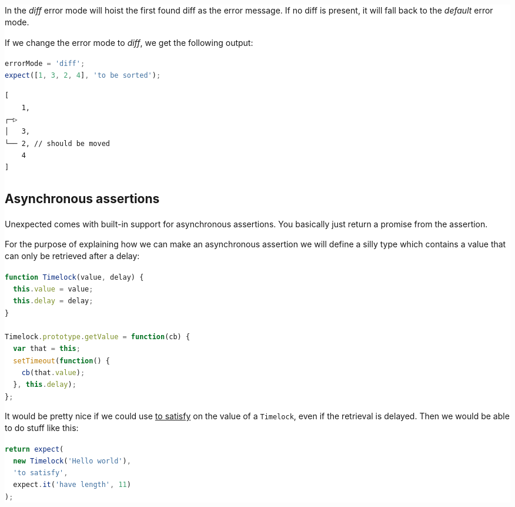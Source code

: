 In the _diff_ error mode will hoist the first found diff as the error message.
If no diff is present, it will fall back to the _default_ error mode.

If we change the error mode to _diff_, we get the following output:

```js
errorMode = 'diff';
expect([1, 3, 2, 4], 'to be sorted');
```

```output
[
    1,
┌─▷
│   3,
└── 2, // should be moved
    4
]
```

## Asynchronous assertions

Unexpected comes with built-in support for asynchronous
assertions. You basically just return a promise from the assertion.

For the purpose of explaining how we can make an asynchronous
assertion we will define a silly type which contains a
value that can only be retrieved after a delay:

```js
function Timelock(value, delay) {
  this.value = value;
  this.delay = delay;
}

Timelock.prototype.getValue = function(cb) {
  var that = this;
  setTimeout(function() {
    cb(that.value);
  }, this.delay);
};
```

It would be pretty nice if we could use
[to satisfy](../../assertions/any/to-satisfy/) on the value of a `Timelock`,
even if the retrieval is delayed. Then we would be able to do stuff
like this:



```js
return expect(
  new Timelock('Hello world'),
  'to satisfy',
  expect.it('have length', 11)
);
```
